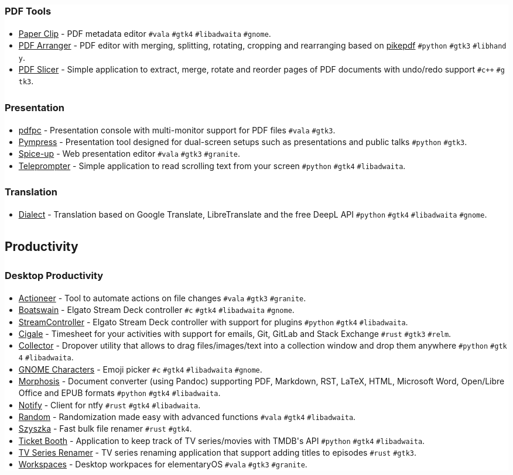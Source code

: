 [tesseract]: https://github.com/tesseract-ocr/tesseract

### PDF Tools

- [Paper Clip](https://apps.gnome.org/PdfMetadataEditor) - PDF metadata editor `#vala` `#gtk4` `#libadwaita` `#gnome`.
- [PDF Arranger](https://github.com/pdfarranger/pdfarranger) - PDF editor with merging, splitting, rotating, cropping and rearranging based on [pikepdf](https://github.com/pikepdf/pikepdf) `#python` `#gtk3` `#libhandy`.
- [PDF Slicer](https://junrrein.github.io/pdfslicer) - Simple application to extract, merge, rotate and reorder pages of PDF documents with undo/redo support `#c++` `#gtk3`.

### Presentation

- [pdfpc](https://pdfpc.github.io) - Presentation console with multi-monitor support for PDF files `#vala` `#gtk3`.
- [Pympress](https://github.com/Cimbali/pympress) - Presentation tool designed for dual-screen setups such as presentations and public talks `#python` `#gtk3`.
- [Spice-up](https://github.com/Philip-Scott/Spice-up) - Web presentation editor `#vala` `#gtk3` `#granite`.
- [Teleprompter](https://github.com/Nokse22/teleprompter) - Simple application to read scrolling text from your screen `#python` `#gtk4` `#libadwaita`.

### Translation

- [Dialect](https://apps.gnome.org/Dialect) - Translation based on Google Translate, LibreTranslate and the free DeepL API `#python` `#gtk4` `#libadwaita` `#gnome`.

## Productivity

### Desktop Productivity

- [Actioneer](https://github.com/phase1geo/actioneer) - Tool to automate actions on file changes `#vala` `#gtk3` `#granite`.
- [Boatswain](https://apps.gnome.org/Boatswain) - Elgato Stream Deck controller `#c` `#gtk4` `#libadwaita` `#gnome`.
- [StreamController](https://github.com/StreamController/StreamController) - Elgato Stream Deck controller with support for plugins `#python` `#gtk4` `#libadwaita`.
- [Cigale](https://github.com/emmanueltouzery/cigale) - Timesheet for your activities with support for emails, Git, GitLab and Stack Exchange `#rust` `#gtk3` `#relm`.
- [Collector](https://mijorus.it/projects/collector) - Dropover utility that allows to drag files/images/text into a collection window and drop them anywhere `#python` `#gtk4` `#libadwaita`.
- [GNOME Characters](https://apps.gnome.org/Characters) - Emoji picker `#c` `#gtk4` `#libadwaita` `#gnome`.
- [Morphosis](https://gitlab.gnome.org/World/morphosis) - Document converter (using Pandoc) supporting PDF, Markdown, RST, LaTeX, HTML, Microsoft Word, Open/Libre Office and EPUB formats `#python` `#gtk4` `#libadwaita`. 
- [Notify](https://github.com/ranfdev/Notify) - Client for ntfy `#rust` `#gtk4` `#libadwaita`.
- [Random](https://codeberg.org/foreverxml/random) - Randomization made easy with advanced functions `#vala` `#gtk4` `#libadwaita`.
- [Szyszka](https://github.com/qarmin/szyszka) - Fast bulk file renamer `#rust` `#gtk4`.
- [Ticket Booth](https://github.com/aleiepure/ticketbooth) - Application to keep track of TV series/movies with TMDB's API `#python` `#gtk4` `#libadwaita`.
- [TV Series Renamer](https://github.com/mmstick/tv-renamer) - TV series renaming application that support adding titles to episodes `#rust` `#gtk3`.
- [Workspaces](https://github.com/DevAlien/workspaces) - Desktop workpaces for elementaryOS `#vala` `#gtk3` `#granite`.


[imagemagick]: https://imagemagick.org
[graphviz]: https://www.graphviz.org
[magic-wormhole]: https://github.com/warner/magic-wormhole
[webkit]: https://webkit.org
[todo.txt]: https://github.com/todotxt/todo.txt
[devdocs]: https://devdocs.io